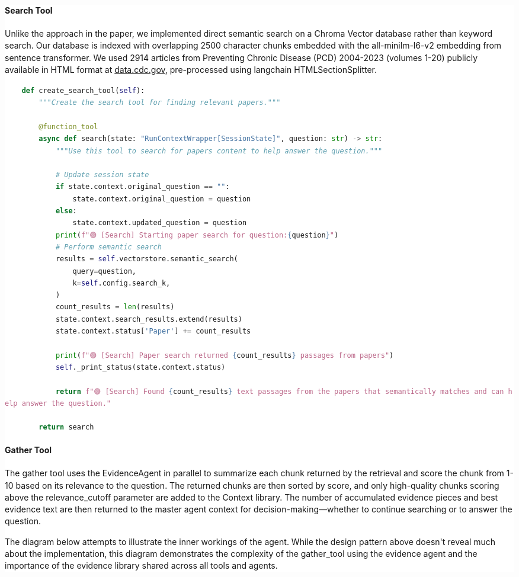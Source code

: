 #### Search Tool

Unlike the approach in the paper, we implemented direct semantic search on a Chroma Vector database rather than keyword search. Our database is indexed with overlapping 2500 character chunks embedded with the all-minilm-l6-v2 embedding from sentence transformer. We used 2914 articles from Preventing Chronic Disease (PCD) 2004-2023 (volumes 1-20) publicly available in HTML format at [data.cdc.gov](http://data.cdc.gov), pre-processed using langchain HTMLSectionSplitter.

```python
    def create_search_tool(self):
        """Create the search tool for finding relevant papers."""
        
        @function_tool
        async def search(state: "RunContextWrapper[SessionState]", question: str) -> str:
            """Use this tool to search for papers content to help answer the question."""
            
            # Update session state
            if state.context.original_question == "":
                state.context.original_question = question
            else:
                state.context.updated_question = question
            print(f"🟢 [Search] Starting paper search for question:{question}")                  
            # Perform semantic search
            results = self.vectorstore.semantic_search(
                query=question,
                k=self.config.search_k,
            )
            count_results = len(results)
            state.context.search_results.extend(results)
            state.context.status['Paper'] += count_results

            print(f"🟢 [Search] Paper search returned {count_results} passages from papers")
            self._print_status(state.context.status)
            
            return f"🟢 [Search] Found {count_results} text passages from the papers that semantically matches and can help answer the question."
        
        return search
```

#### Gather Tool

The gather tool uses the EvidenceAgent in parallel to summarize each chunk returned by the retrieval and score the chunk from 1-10 based on its relevance to the question. The returned chunks are then sorted by score, and only high-quality chunks scoring above the relevance_cutoff parameter are added to the Context library. The number of accumulated evidence pieces and best evidence text are then returned to the master agent context for decision-making—whether to continue searching or to answer the question.

The diagram below attempts to illustrate the inner workings of the agent. While the design pattern above doesn't reveal much about the implementation, this diagram demonstrates the complexity of the gather_tool using the evidence agent and the importance of the evidence library shared across all tools and agents.
